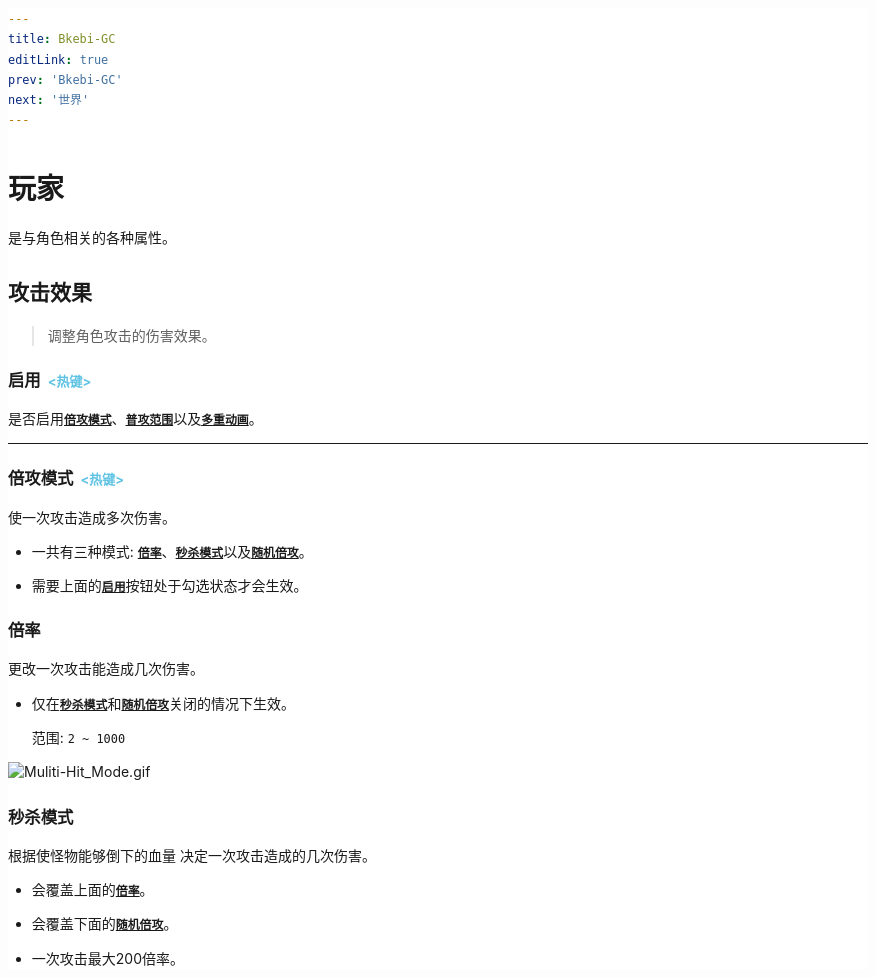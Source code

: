 ```yaml
---
title: Bkebi-GC
editLink: true
prev: 'Bkebi-GC'
next: '世界'
---
```


# 玩家

是与角色相关的各种属性。

## 攻击效果

> 调整角色攻击的伤害效果。

### 启用 <font size="2" color="#5FC3E4">&nbsp;<热键>&nbsp;</font>

是否启用[<font>**`倍攻模式`**</font>](#倍攻模式)、[<font>**`普攻范围`**</font>](#普攻范围)以及[<font>**`多重动画`**</font>](#多重动画)。

---

### 倍攻模式 <font size="2" color="#5FC3E4">&nbsp;<热键>&nbsp;</font>

使一次攻击造成多次伤害。

- 一共有三种模式: [<font>**`倍率`**</font>](#倍率)、[<font>**`秒杀模式`**</font>](#秒杀模式)以及[<font>**`随机倍攻`**</font>](#随机倍攻)。

- 需要上面的[<font>**`启用`**</font>](#启用)按钮处于勾选状态才会生效。

### 倍率

更改一次攻击能造成几次伤害。

- 仅在[<font>**`秒杀模式`**</font>](#秒杀模式)和[<font>**`随机倍攻`**</font>](#随机倍攻)关闭的情况下生效。
  
  范围: `2 ~ 1000`

![Muliti-Hit_Mode.gif](image/Muliti-Hit_Mode.gif)

### 秒杀模式

根据使怪物能够倒下的血量 决定一次攻击造成的几次伤害。

- 会覆盖上面的[<font>**`倍率`**</font>](#倍率)。

- 会覆盖下面的[<font>**`随机倍攻`**</font>](#随机倍攻)。

- 一次攻击最大200倍率。

